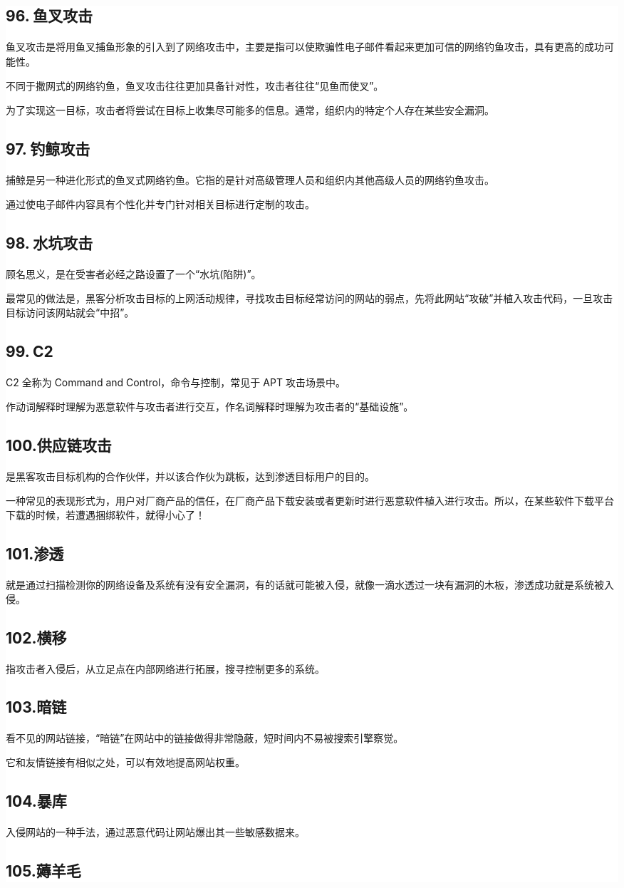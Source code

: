 ## 96. 鱼叉攻击

鱼叉攻击是将用鱼叉捕鱼形象的引入到了网络攻击中，主要是指可以使欺骗性电子邮件看起来更加可信的网络钓鱼攻击，具有更高的成功可能性。

不同于撒网式的网络钓鱼，鱼叉攻击往往更加具备针对性，攻击者往往“见鱼而使叉”。

为了实现这一目标，攻击者将尝试在目标上收集尽可能多的信息。通常，组织内的特定个人存在某些安全漏洞。

## 97. 钓鲸攻击

捕鲸是另一种进化形式的鱼叉式网络钓鱼。它指的是针对高级管理人员和组织内其他高级人员的网络钓鱼攻击。

通过使电子邮件内容具有个性化并专门针对相关目标进行定制的攻击。

## 98. 水坑攻击

顾名思义，是在受害者必经之路设置了一个“水坑(陷阱)”。

最常见的做法是，黑客分析攻击目标的上网活动规律，寻找攻击目标经常访问的网站的弱点，先将此网站“攻破”并植入攻击代码，一旦攻击目标访问该网站就会“中招”。

## 99. C2

C2 全称为 Command and Control，命令与控制，常见于 APT 攻击场景中。

作动词解释时理解为恶意软件与攻击者进行交互，作名词解释时理解为攻击者的“基础设施”。

## 100.供应链攻击

是黑客攻击目标机构的合作伙伴，并以该合作伙为跳板，达到渗透目标用户的目的。

一种常见的表现形式为，用户对厂商产品的信任，在厂商产品下载安装或者更新时进行恶意软件植入进行攻击。所以，在某些软件下载平台下载的时候，若遭遇捆绑软件，就得小心了！

## 101.渗透

就是通过扫描检测你的网络设备及系统有没有安全漏洞，有的话就可能被入侵，就像一滴水透过一块有漏洞的木板，渗透成功就是系统被入侵。

## 102.横移

指攻击者入侵后，从立足点在内部网络进行拓展，搜寻控制更多的系统。

## 103.暗链

看不见的网站链接，“暗链”在网站中的链接做得非常隐蔽，短时间内不易被搜索引擎察觉。

它和友情链接有相似之处，可以有效地提高网站权重。

## 104.暴库

入侵网站的一种手法，通过恶意代码让网站爆出其一些敏感数据来。

## 105.薅羊毛
